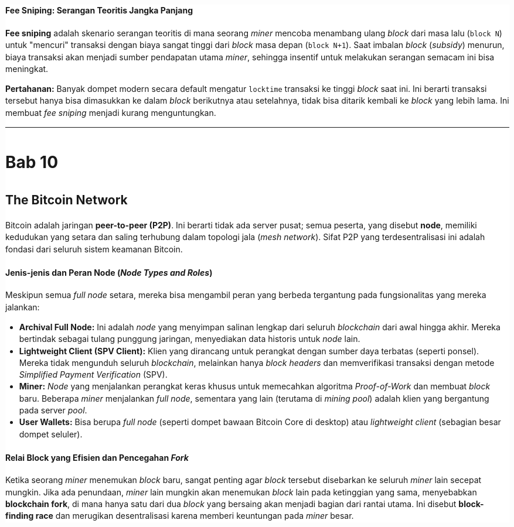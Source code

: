 #### **Fee Sniping: Serangan Teoritis Jangka Panjang**

**Fee sniping** adalah skenario serangan teoritis di mana seorang *miner* mencoba menambang ulang *block* dari masa lalu (`block N`) untuk "mencuri" transaksi dengan biaya sangat tinggi dari *block* masa depan (`block N+1`). Saat imbalan *block* (*subsidy*) menurun, biaya transaksi akan menjadi sumber pendapatan utama *miner*, sehingga insentif untuk melakukan serangan semacam ini bisa meningkat.

**Pertahanan:** Banyak dompet modern secara default mengatur `locktime` transaksi ke tinggi *block* saat ini. Ini berarti transaksi tersebut hanya bisa dimasukkan ke dalam *block* berikutnya atau setelahnya, tidak bisa ditarik kembali ke *block* yang lebih lama. Ini membuat *fee sniping* menjadi kurang menguntungkan.

---

# Bab 10
## The Bitcoin Network

Bitcoin adalah jaringan **peer-to-peer (P2P)**. Ini berarti tidak ada server pusat; semua peserta, yang disebut **node**, memiliki kedudukan yang setara dan saling terhubung dalam topologi jala (*mesh network*). Sifat P2P yang terdesentralisasi ini adalah fondasi dari seluruh sistem keamanan Bitcoin.

#### **Jenis-jenis dan Peran Node (*Node Types and Roles*)**

Meskipun semua *full node* setara, mereka bisa mengambil peran yang berbeda tergantung pada fungsionalitas yang mereka jalankan:

* **Archival Full Node:** Ini adalah *node* yang menyimpan salinan lengkap dari seluruh *blockchain* dari awal hingga akhir. Mereka bertindak sebagai tulang punggung jaringan, menyediakan data historis untuk *node* lain.
* **Lightweight Client (SPV Client):** Klien yang dirancang untuk perangkat dengan sumber daya terbatas (seperti ponsel). Mereka tidak mengunduh seluruh *blockchain*, melainkan hanya *block headers* dan memverifikasi transaksi dengan metode *Simplified Payment Verification* (SPV).
* **Miner:** *Node* yang menjalankan perangkat keras khusus untuk memecahkan algoritma *Proof-of-Work* dan membuat *block* baru. Beberapa *miner* menjalankan *full node*, sementara yang lain (terutama di *mining pool*) adalah klien yang bergantung pada server *pool*.
* **User Wallets:** Bisa berupa *full node* (seperti dompet bawaan Bitcoin Core di desktop) atau *lightweight client* (sebagian besar dompet seluler).

#### **Relai Block yang Efisien dan Pencegahan *Fork***

Ketika seorang *miner* menemukan *block* baru, sangat penting agar *block* tersebut disebarkan ke seluruh *miner* lain secepat mungkin. Jika ada penundaan, *miner* lain mungkin akan menemukan *block* lain pada ketinggian yang sama, menyebabkan **blockchain fork**, di mana hanya satu dari dua *block* yang bersaing akan menjadi bagian dari rantai utama. Ini disebut **block-finding race** dan merugikan desentralisasi karena memberi keuntungan pada *miner* besar.

<p align="center">